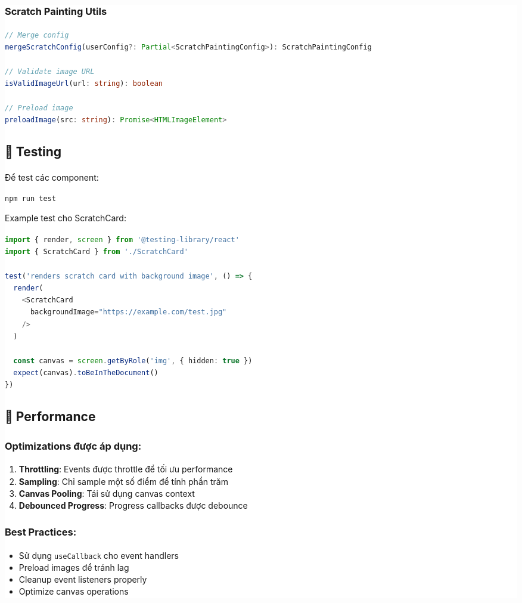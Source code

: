### Scratch Painting Utils

```typescript
// Merge config
mergeScratchConfig(userConfig?: Partial<ScratchPaintingConfig>): ScratchPaintingConfig

// Validate image URL
isValidImageUrl(url: string): boolean

// Preload image
preloadImage(src: string): Promise<HTMLImageElement>
```

## 🔬 Testing

Để test các component:

```bash
npm run test
```

Example test cho ScratchCard:

```typescript
import { render, screen } from '@testing-library/react'
import { ScratchCard } from './ScratchCard'

test('renders scratch card with background image', () => {
  render(
    <ScratchCard
      backgroundImage="https://example.com/test.jpg"
    />
  )

  const canvas = screen.getByRole('img', { hidden: true })
  expect(canvas).toBeInTheDocument()
})
```

## 🚀 Performance

### Optimizations được áp dụng:

1. **Throttling**: Events được throttle để tối ưu performance
2. **Sampling**: Chỉ sample một số điểm để tính phần trăm
3. **Canvas Pooling**: Tái sử dụng canvas context
4. **Debounced Progress**: Progress callbacks được debounce

### Best Practices:

- Sử dụng `useCallback` cho event handlers
- Preload images để tránh lag
- Cleanup event listeners properly
- Optimize canvas operations
